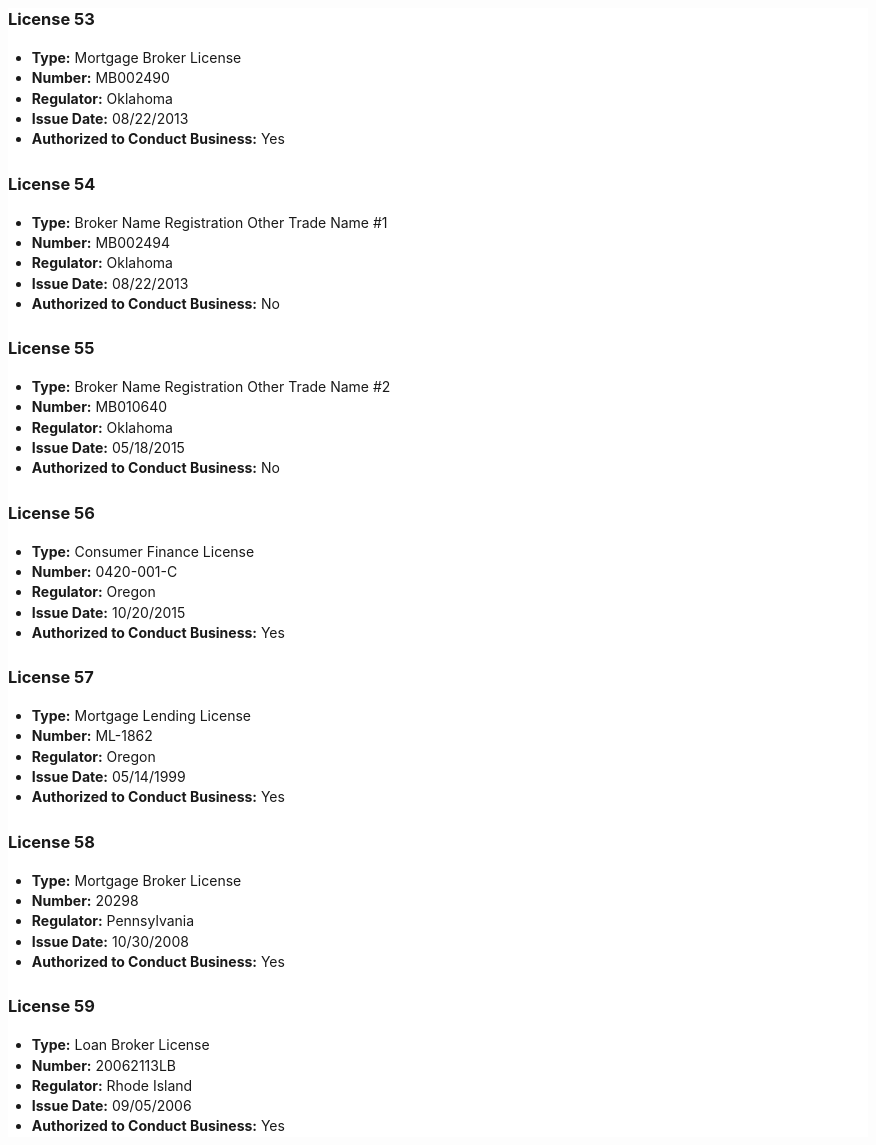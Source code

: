 ### License 53
- **Type:** Mortgage Broker License
- **Number:** MB002490
- **Regulator:** Oklahoma
- **Issue Date:** 08/22/2013
- **Authorized to Conduct Business:** Yes

### License 54
- **Type:** Broker Name Registration Other Trade Name #1
- **Number:** MB002494
- **Regulator:** Oklahoma
- **Issue Date:** 08/22/2013
- **Authorized to Conduct Business:** No

### License 55
- **Type:** Broker Name Registration Other Trade Name #2
- **Number:** MB010640
- **Regulator:** Oklahoma
- **Issue Date:** 05/18/2015
- **Authorized to Conduct Business:** No

### License 56
- **Type:** Consumer Finance License
- **Number:** 0420-001-C
- **Regulator:** Oregon
- **Issue Date:** 10/20/2015
- **Authorized to Conduct Business:** Yes

### License 57
- **Type:** Mortgage Lending License
- **Number:** ML-1862
- **Regulator:** Oregon
- **Issue Date:** 05/14/1999
- **Authorized to Conduct Business:** Yes

### License 58
- **Type:** Mortgage Broker License
- **Number:** 20298
- **Regulator:** Pennsylvania
- **Issue Date:** 10/30/2008
- **Authorized to Conduct Business:** Yes

### License 59
- **Type:** Loan Broker License
- **Number:** 20062113LB
- **Regulator:** Rhode Island
- **Issue Date:** 09/05/2006
- **Authorized to Conduct Business:** Yes
